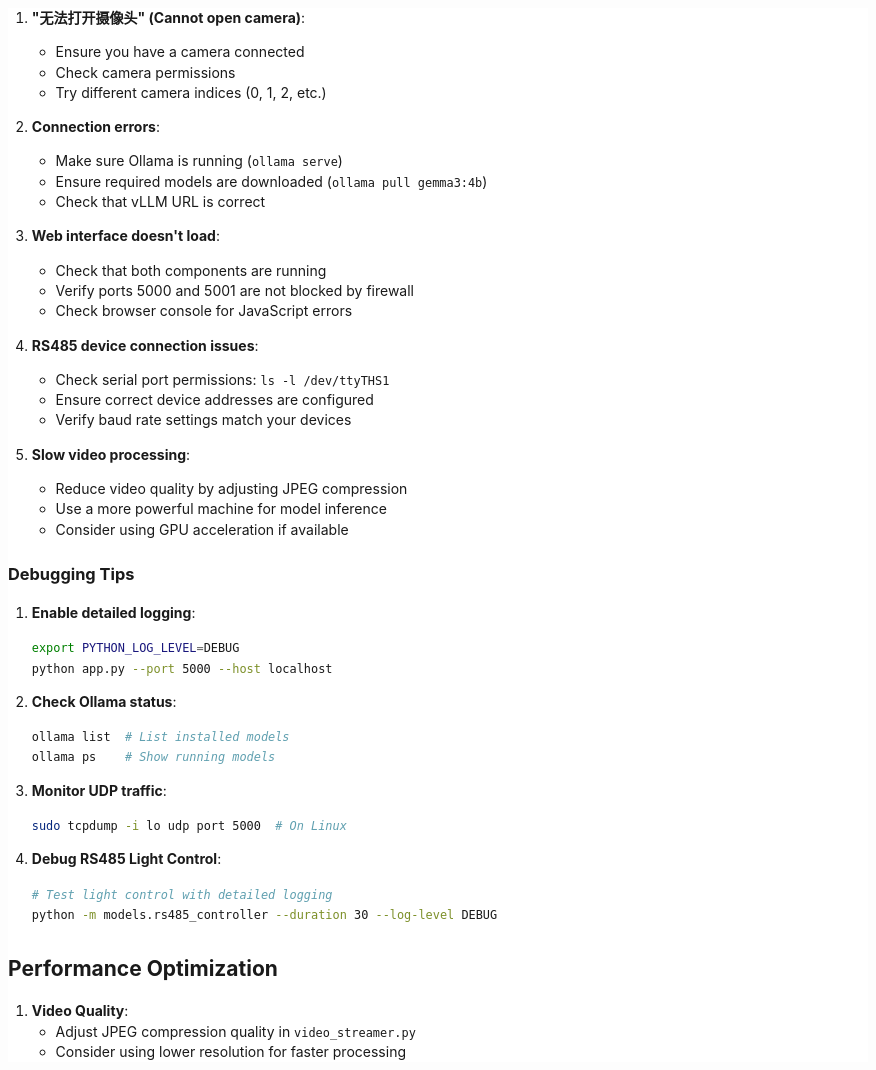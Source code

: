 1. **"无法打开摄像头" (Cannot open camera)**:
   - Ensure you have a camera connected
   - Check camera permissions
   - Try different camera indices (0, 1, 2, etc.)

2. **Connection errors**:
   - Make sure Ollama is running (`ollama serve`)
   - Ensure required models are downloaded (`ollama pull gemma3:4b`)
   - Check that vLLM URL is correct

3. **Web interface doesn't load**:
   - Check that both components are running
   - Verify ports 5000 and 5001 are not blocked by firewall
   - Check browser console for JavaScript errors

4. **RS485 device connection issues**:
   - Check serial port permissions: `ls -l /dev/ttyTHS1`
   - Ensure correct device addresses are configured
   - Verify baud rate settings match your devices

5. **Slow video processing**:
   - Reduce video quality by adjusting JPEG compression
   - Use a more powerful machine for model inference
   - Consider using GPU acceleration if available

### Debugging Tips

1. **Enable detailed logging**:
   ```bash
   export PYTHON_LOG_LEVEL=DEBUG
   python app.py --port 5000 --host localhost
   ```

2. **Check Ollama status**:
   ```bash
   ollama list  # List installed models
   ollama ps    # Show running models
   ```

3. **Monitor UDP traffic**:
   ```bash
   sudo tcpdump -i lo udp port 5000  # On Linux
   ```

4. **Debug RS485 Light Control**:
   ```bash
   # Test light control with detailed logging
   python -m models.rs485_controller --duration 30 --log-level DEBUG
   ```

## Performance Optimization

1. **Video Quality**:
   - Adjust JPEG compression quality in `video_streamer.py`
   - Consider using lower resolution for faster processing
